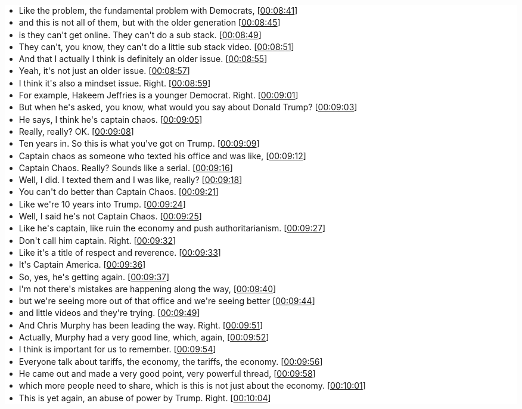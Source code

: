 *  Like the problem, the fundamental problem with Democrats, [[00:08:41](https://www.youtube.com/watch?v=A1br63qdfsc&t=521.9599999999999s)]
*  and this is not all of them, but with the older generation [[00:08:45](https://www.youtube.com/watch?v=A1br63qdfsc&t=525.48s)]
*  is they can't get online. They can't do a sub stack. [[00:08:49](https://www.youtube.com/watch?v=A1br63qdfsc&t=529.24s)]
*  They can't, you know, they can't do a little sub stack video. [[00:08:51](https://www.youtube.com/watch?v=A1br63qdfsc&t=531.84s)]
*  And that I actually I think is definitely an older issue. [[00:08:55](https://www.youtube.com/watch?v=A1br63qdfsc&t=535.24s)]
*  Yeah, it's not just an older issue. [[00:08:57](https://www.youtube.com/watch?v=A1br63qdfsc&t=537.84s)]
*  I think it's also a mindset issue. Right. [[00:08:59](https://www.youtube.com/watch?v=A1br63qdfsc&t=539.16s)]
*  For example, Hakeem Jeffries is a younger Democrat. Right. [[00:09:01](https://www.youtube.com/watch?v=A1br63qdfsc&t=541.6s)]
*  But when he's asked, you know, what would you say about Donald Trump? [[00:09:03](https://www.youtube.com/watch?v=A1br63qdfsc&t=543.88s)]
*  He says, I think he's captain chaos. [[00:09:05](https://www.youtube.com/watch?v=A1br63qdfsc&t=545.88s)]
*  Really, really? OK. [[00:09:08](https://www.youtube.com/watch?v=A1br63qdfsc&t=548.04s)]
*  Ten years in. So this is what you've got on Trump. [[00:09:09](https://www.youtube.com/watch?v=A1br63qdfsc&t=549.4399999999999s)]
*  Captain chaos as someone who texted his office and was like, [[00:09:12](https://www.youtube.com/watch?v=A1br63qdfsc&t=552.0s)]
*  Captain Chaos. Really? Sounds like a serial. [[00:09:16](https://www.youtube.com/watch?v=A1br63qdfsc&t=556.36s)]
*  Well, I did. I texted them and I was like, really? [[00:09:18](https://www.youtube.com/watch?v=A1br63qdfsc&t=558.68s)]
*  You can't do better than Captain Chaos. [[00:09:21](https://www.youtube.com/watch?v=A1br63qdfsc&t=561.96s)]
*  Like we're 10 years into Trump. [[00:09:24](https://www.youtube.com/watch?v=A1br63qdfsc&t=564.36s)]
*  Well, I said he's not Captain Chaos. [[00:09:25](https://www.youtube.com/watch?v=A1br63qdfsc&t=565.92s)]
*  Like he's captain, like ruin the economy and push authoritarianism. [[00:09:27](https://www.youtube.com/watch?v=A1br63qdfsc&t=567.96s)]
*  Don't call him captain. Right. [[00:09:32](https://www.youtube.com/watch?v=A1br63qdfsc&t=572.04s)]
*  Like it's a title of respect and reverence. [[00:09:33](https://www.youtube.com/watch?v=A1br63qdfsc&t=573.72s)]
*  It's Captain America. [[00:09:36](https://www.youtube.com/watch?v=A1br63qdfsc&t=576.08s)]
*  So, yes, he's getting again. [[00:09:37](https://www.youtube.com/watch?v=A1br63qdfsc&t=577.5600000000001s)]
*  I'm not there's mistakes are happening along the way, [[00:09:40](https://www.youtube.com/watch?v=A1br63qdfsc&t=580.48s)]
*  but we're seeing more out of that office and we're seeing better [[00:09:44](https://www.youtube.com/watch?v=A1br63qdfsc&t=584.1600000000001s)]
*  and little videos and they're trying. [[00:09:49](https://www.youtube.com/watch?v=A1br63qdfsc&t=589.0s)]
*  And Chris Murphy has been leading the way. Right. [[00:09:51](https://www.youtube.com/watch?v=A1br63qdfsc&t=591.0s)]
*  Actually, Murphy had a very good line, which, again, [[00:09:52](https://www.youtube.com/watch?v=A1br63qdfsc&t=592.72s)]
*  I think is important for us to remember. [[00:09:54](https://www.youtube.com/watch?v=A1br63qdfsc&t=594.72s)]
*  Everyone talk about tariffs, the economy, the tariffs, the economy. [[00:09:56](https://www.youtube.com/watch?v=A1br63qdfsc&t=596.12s)]
*  He came out and made a very good point, very powerful thread, [[00:09:58](https://www.youtube.com/watch?v=A1br63qdfsc&t=598.9200000000001s)]
*  which more people need to share, which is this is not just about the economy. [[00:10:01](https://www.youtube.com/watch?v=A1br63qdfsc&t=601.0400000000001s)]
*  This is yet again, an abuse of power by Trump. Right. [[00:10:04](https://www.youtube.com/watch?v=A1br63qdfsc&t=604.4s)]